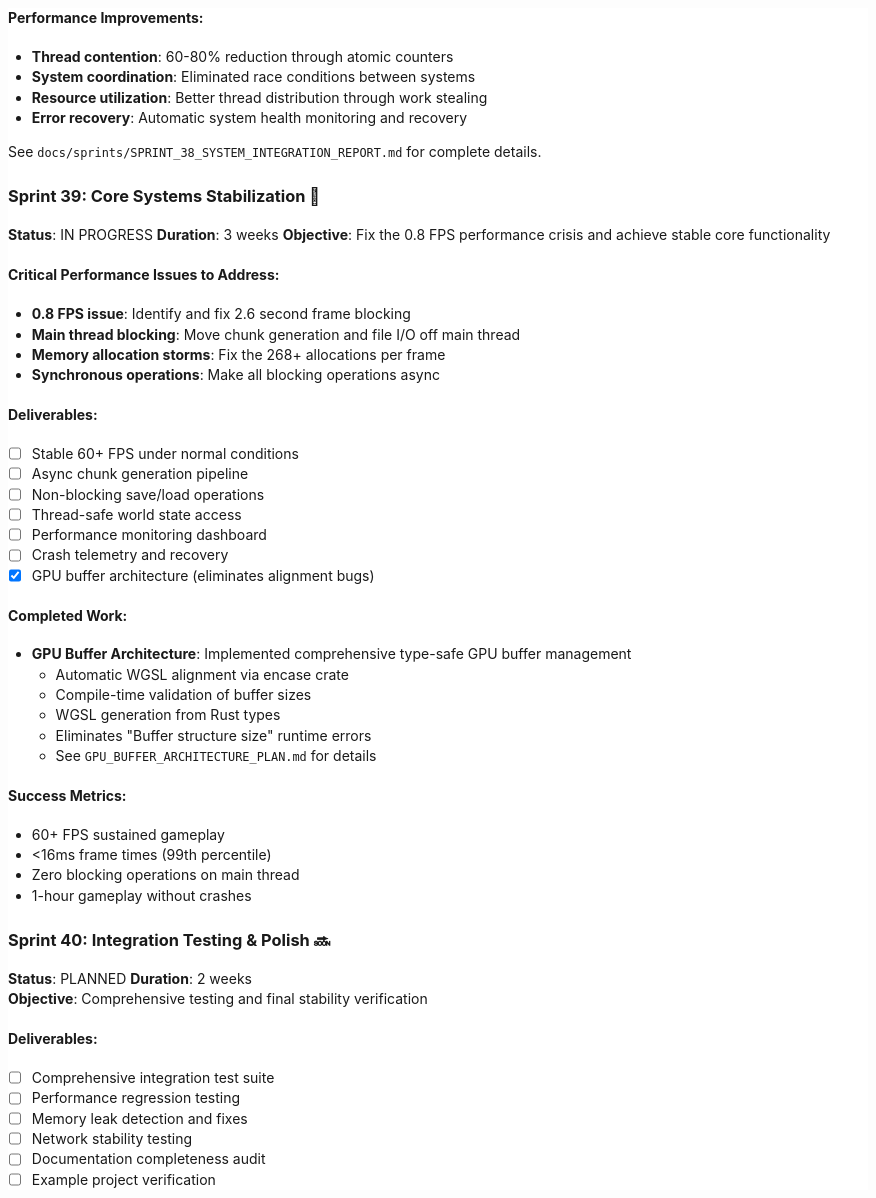 #### Performance Improvements:
- **Thread contention**: 60-80% reduction through atomic counters
- **System coordination**: Eliminated race conditions between systems
- **Resource utilization**: Better thread distribution through work stealing
- **Error recovery**: Automatic system health monitoring and recovery

See `docs/sprints/SPRINT_38_SYSTEM_INTEGRATION_REPORT.md` for complete details.

### Sprint 39: Core Systems Stabilization 🔧
**Status**: IN PROGRESS
**Duration**: 3 weeks
**Objective**: Fix the 0.8 FPS performance crisis and achieve stable core functionality

#### Critical Performance Issues to Address:
- **0.8 FPS issue**: Identify and fix 2.6 second frame blocking
- **Main thread blocking**: Move chunk generation and file I/O off main thread
- **Memory allocation storms**: Fix the 268+ allocations per frame
- **Synchronous operations**: Make all blocking operations async

#### Deliverables:
- [ ] Stable 60+ FPS under normal conditions
- [ ] Async chunk generation pipeline
- [ ] Non-blocking save/load operations
- [ ] Thread-safe world state access
- [ ] Performance monitoring dashboard
- [ ] Crash telemetry and recovery
- [x] GPU buffer architecture (eliminates alignment bugs)

#### Completed Work:
- **GPU Buffer Architecture**: Implemented comprehensive type-safe GPU buffer management
  - Automatic WGSL alignment via encase crate
  - Compile-time validation of buffer sizes
  - WGSL generation from Rust types
  - Eliminates "Buffer structure size" runtime errors
  - See `GPU_BUFFER_ARCHITECTURE_PLAN.md` for details

#### Success Metrics:
- 60+ FPS sustained gameplay
- <16ms frame times (99th percentile)
- Zero blocking operations on main thread
- 1-hour gameplay without crashes

### Sprint 40: Integration Testing & Polish 🔜
**Status**: PLANNED
**Duration**: 2 weeks  
**Objective**: Comprehensive testing and final stability verification

#### Deliverables:
- [ ] Comprehensive integration test suite
- [ ] Performance regression testing
- [ ] Memory leak detection and fixes
- [ ] Network stability testing
- [ ] Documentation completeness audit
- [ ] Example project verification
